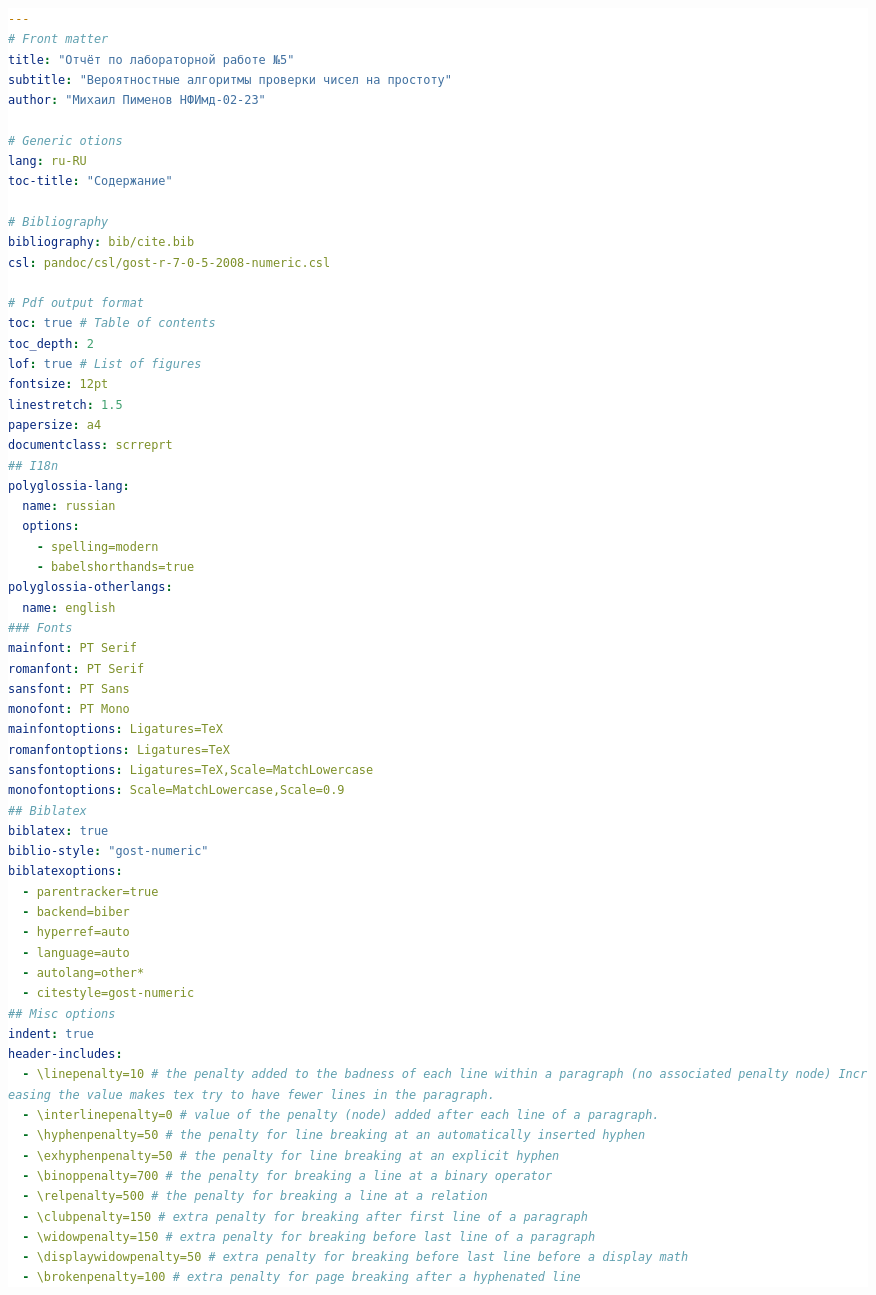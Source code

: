 ```yaml
---
# Front matter
title: "Отчёт по лабораторной работе №5"
subtitle: "Вероятностные алгоритмы проверки чисел на простоту"
author: "Михаил Пименов	НФИмд-02-23"

# Generic otions
lang: ru-RU
toc-title: "Содержание"

# Bibliography
bibliography: bib/cite.bib
csl: pandoc/csl/gost-r-7-0-5-2008-numeric.csl

# Pdf output format
toc: true # Table of contents
toc_depth: 2
lof: true # List of figures
fontsize: 12pt
linestretch: 1.5
papersize: a4
documentclass: scrreprt
## I18n
polyglossia-lang:
  name: russian
  options:
	- spelling=modern
	- babelshorthands=true
polyglossia-otherlangs:
  name: english
### Fonts
mainfont: PT Serif
romanfont: PT Serif
sansfont: PT Sans
monofont: PT Mono
mainfontoptions: Ligatures=TeX
romanfontoptions: Ligatures=TeX
sansfontoptions: Ligatures=TeX,Scale=MatchLowercase
monofontoptions: Scale=MatchLowercase,Scale=0.9
## Biblatex
biblatex: true
biblio-style: "gost-numeric"
biblatexoptions:
  - parentracker=true
  - backend=biber
  - hyperref=auto
  - language=auto
  - autolang=other*
  - citestyle=gost-numeric
## Misc options
indent: true
header-includes:
  - \linepenalty=10 # the penalty added to the badness of each line within a paragraph (no associated penalty node) Increasing the value makes tex try to have fewer lines in the paragraph.
  - \interlinepenalty=0 # value of the penalty (node) added after each line of a paragraph.
  - \hyphenpenalty=50 # the penalty for line breaking at an automatically inserted hyphen
  - \exhyphenpenalty=50 # the penalty for line breaking at an explicit hyphen
  - \binoppenalty=700 # the penalty for breaking a line at a binary operator
  - \relpenalty=500 # the penalty for breaking a line at a relation
  - \clubpenalty=150 # extra penalty for breaking after first line of a paragraph
  - \widowpenalty=150 # extra penalty for breaking before last line of a paragraph
  - \displaywidowpenalty=50 # extra penalty for breaking before last line before a display math
  - \brokenpenalty=100 # extra penalty for page breaking after a hyphenated line
```